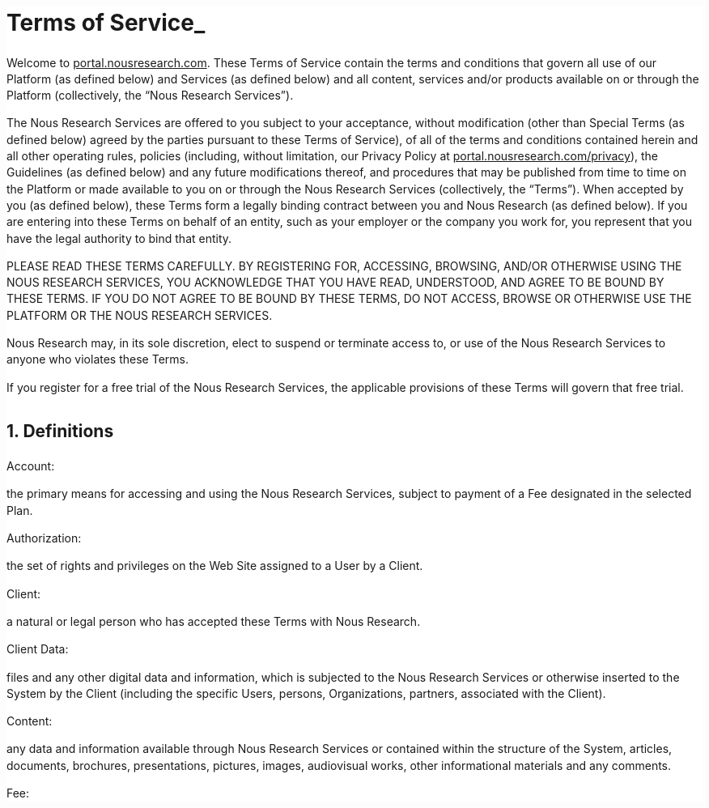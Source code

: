 Terms of Service\_
==================

Welcome to [portal.nousresearch.com](https://portal.nousresearch.com/). These Terms of Service contain the terms and conditions that govern all use of our Platform (as defined below) and Services (as defined below) and all content, services and/or products available on or through the Platform (collectively, the “Nous Research Services”).

The Nous Research Services are offered to you subject to your acceptance, without modification (other than Special Terms (as defined below) agreed by the parties pursuant to these Terms of Service), of all of the terms and conditions contained herein and all other operating rules, policies (including, without limitation, our Privacy Policy at [portal.nousresearch.com/privacy](https://portal.nousresearch.com/privacy)), the Guidelines (as defined below) and any future modifications thereof, and procedures that may be published from time to time on the Platform or made available to you on or through the Nous Research Services (collectively, the “Terms”). When accepted by you (as defined below), these Terms form a legally binding contract between you and Nous Research (as defined below). If you are entering into these Terms on behalf of an entity, such as your employer or the company you work for, you represent that you have the legal authority to bind that entity.

PLEASE READ THESE TERMS CAREFULLY. BY REGISTERING FOR, ACCESSING, BROWSING, AND/OR OTHERWISE USING THE NOUS RESEARCH SERVICES, YOU ACKNOWLEDGE THAT YOU HAVE READ, UNDERSTOOD, AND AGREE TO BE BOUND BY THESE TERMS. IF YOU DO NOT AGREE TO BE BOUND BY THESE TERMS, DO NOT ACCESS, BROWSE OR OTHERWISE USE THE PLATFORM OR THE NOUS RESEARCH SERVICES.

Nous Research may, in its sole discretion, elect to suspend or terminate access to, or use of the Nous Research Services to anyone who violates these Terms.

If you register for a free trial of the Nous Research Services, the applicable provisions of these Terms will govern that free trial.

1\. Definitions
---------------

Account:

the primary means for accessing and using the Nous Research Services, subject to payment of a Fee designated in the selected Plan.

Authorization:

the set of rights and privileges on the Web Site assigned to a User by a Client.

Client:

a natural or legal person who has accepted these Terms with Nous Research.

Client Data:

files and any other digital data and information, which is subjected to the Nous Research Services or otherwise inserted to the System by the Client (including the specific Users, persons, Organizations, partners, associated with the Client).

Content:

any data and information available through Nous Research Services or contained within the structure of the System, articles, documents, brochures, presentations, pictures, images, audiovisual works, other informational materials and any comments.

Fee:
